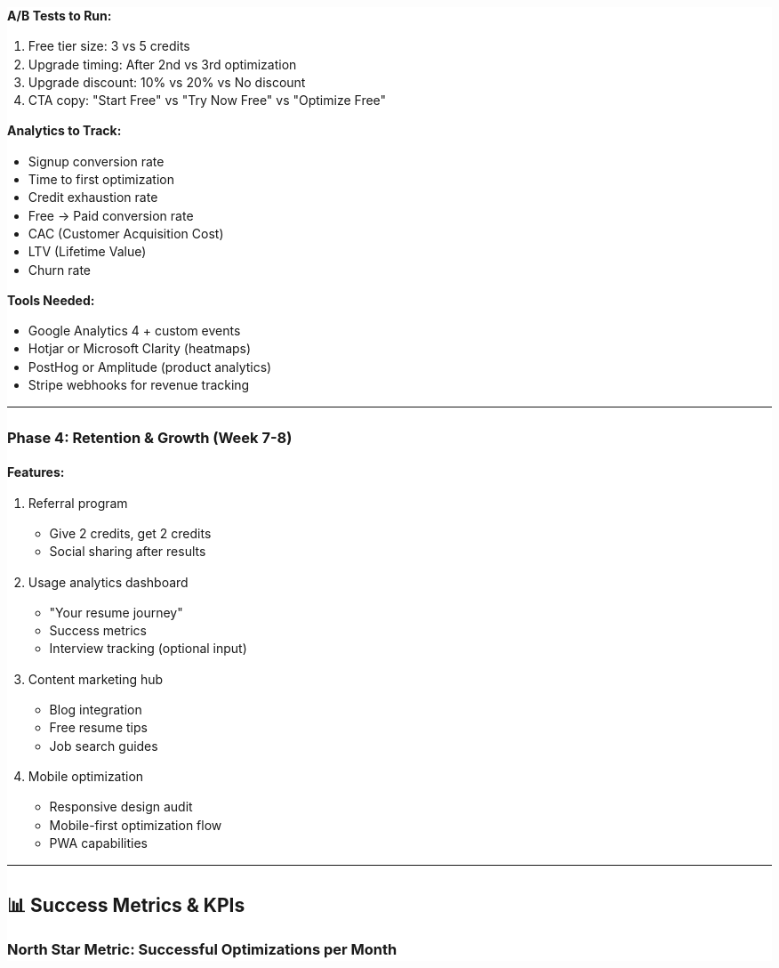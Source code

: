**A/B Tests to Run:**

1. Free tier size: 3 vs 5 credits
2. Upgrade timing: After 2nd vs 3rd optimization
3. Upgrade discount: 10% vs 20% vs No discount
4. CTA copy: "Start Free" vs "Try Now Free" vs "Optimize Free"

**Analytics to Track:**

- Signup conversion rate
- Time to first optimization
- Credit exhaustion rate
- Free → Paid conversion rate
- CAC (Customer Acquisition Cost)
- LTV (Lifetime Value)
- Churn rate

**Tools Needed:**

- Google Analytics 4 + custom events
- Hotjar or Microsoft Clarity (heatmaps)
- PostHog or Amplitude (product analytics)
- Stripe webhooks for revenue tracking

---

### Phase 4: **Retention & Growth** (Week 7-8)

**Features:**

1. Referral program
   - Give 2 credits, get 2 credits
   - Social sharing after results

2. Usage analytics dashboard
   - "Your resume journey"
   - Success metrics
   - Interview tracking (optional input)

3. Content marketing hub
   - Blog integration
   - Free resume tips
   - Job search guides

4. Mobile optimization
   - Responsive design audit
   - Mobile-first optimization flow
   - PWA capabilities

---

## 📊 Success Metrics & KPIs

### North Star Metric: **Successful Optimizations per Month**
